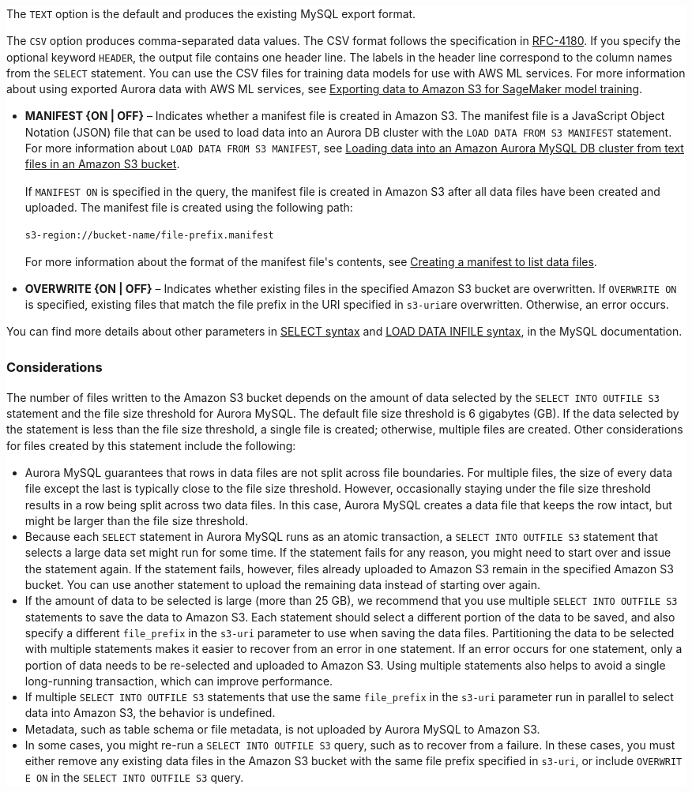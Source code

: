    The `TEXT` option is the default and produces the existing MySQL export format\. 

   The `CSV` option produces comma\-separated data values\. The CSV format follows the specification in [RFC\-4180](https://tools.ietf.org/html/rfc4180)\. If you specify the optional keyword `HEADER`, the output file contains one header line\. The labels in the header line correspond to the column names from the `SELECT` statement\. You can use the CSV files for training data models for use with AWS ML services\. For more information about using exported Aurora data with AWS ML services, see [Exporting data to Amazon S3 for SageMaker model training](mysql-ml.md#exporting-data-to-s3-for-model-training)\. 
+ **MANIFEST \{ON \| OFF\}** – Indicates whether a manifest file is created in Amazon S3\. The manifest file is a JavaScript Object Notation \(JSON\) file that can be used to load data into an Aurora DB cluster with the `LOAD DATA FROM S3 MANIFEST` statement\. For more information about `LOAD DATA FROM S3 MANIFEST`, see [Loading data into an Amazon Aurora MySQL DB cluster from text files in an Amazon S3 bucket](AuroraMySQL.Integrating.LoadFromS3.md)\.

  If `MANIFEST ON` is specified in the query, the manifest file is created in Amazon S3 after all data files have been created and uploaded\. The manifest file is created using the following path: 

  ```
  s3-region://bucket-name/file-prefix.manifest
  ```

  For more information about the format of the manifest file's contents, see [Creating a manifest to list data files](#AuroraMySQL.Integrating.SaveIntoS3.Manifest)\.
+ **OVERWRITE \{ON \| OFF\}** – Indicates whether existing files in the specified Amazon S3 bucket are overwritten\. If `OVERWRITE ON` is specified, existing files that match the file prefix in the URI specified in `s3-uri`are overwritten\. Otherwise, an error occurs\.

You can find more details about other parameters in [SELECT syntax](https://dev.mysql.com/doc/refman/5.6/en/select.html) and [LOAD DATA INFILE syntax](https://dev.mysql.com/doc/refman/5.6/en/load-data.html), in the MySQL documentation\.

### Considerations<a name="AuroraMySQL.Integrating.SaveIntoS3.Considerations"></a>

The number of files written to the Amazon S3 bucket depends on the amount of data selected by the `SELECT INTO OUTFILE S3` statement and the file size threshold for Aurora MySQL\. The default file size threshold is 6 gigabytes \(GB\)\. If the data selected by the statement is less than the file size threshold, a single file is created; otherwise, multiple files are created\. Other considerations for files created by this statement include the following:
+ Aurora MySQL guarantees that rows in data files are not split across file boundaries\. For multiple files, the size of every data file except the last is typically close to the file size threshold\. However, occasionally staying under the file size threshold results in a row being split across two data files\. In this case, Aurora MySQL creates a data file that keeps the row intact, but might be larger than the file size threshold\. 
+ Because each `SELECT` statement in Aurora MySQL runs as an atomic transaction, a `SELECT INTO OUTFILE S3` statement that selects a large data set might run for some time\. If the statement fails for any reason, you might need to start over and issue the statement again\. If the statement fails, however, files already uploaded to Amazon S3 remain in the specified Amazon S3 bucket\. You can use another statement to upload the remaining data instead of starting over again\.
+ If the amount of data to be selected is large \(more than 25 GB\), we recommend that you use multiple `SELECT INTO OUTFILE S3` statements to save the data to Amazon S3\. Each statement should select a different portion of the data to be saved, and also specify a different `file_prefix` in the `s3-uri` parameter to use when saving the data files\. Partitioning the data to be selected with multiple statements makes it easier to recover from an error in one statement\. If an error occurs for one statement, only a portion of data needs to be re\-selected and uploaded to Amazon S3\. Using multiple statements also helps to avoid a single long\-running transaction, which can improve performance\. 
+ If multiple `SELECT INTO OUTFILE S3` statements that use the same `file_prefix` in the `s3-uri` parameter run in parallel to select data into Amazon S3, the behavior is undefined\.
+ Metadata, such as table schema or file metadata, is not uploaded by Aurora MySQL to Amazon S3\.
+ In some cases, you might re\-run a `SELECT INTO OUTFILE S3` query, such as to recover from a failure\. In these cases, you must either remove any existing data files in the Amazon S3 bucket with the same file prefix specified in `s3-uri`, or include `OVERWRITE ON` in the `SELECT INTO OUTFILE S3` query\.
